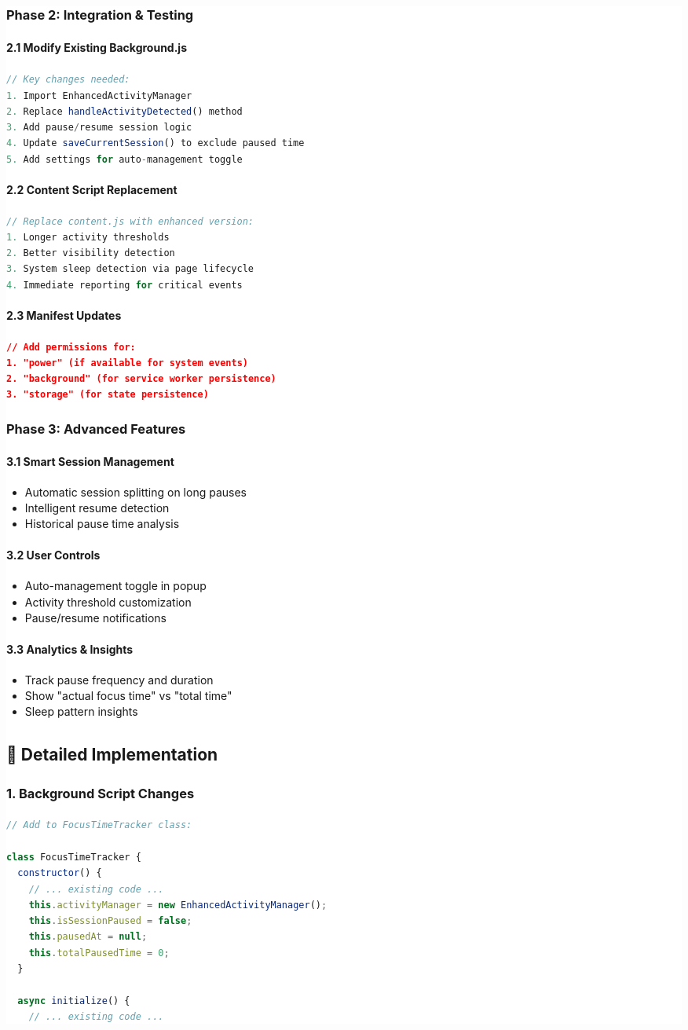 ### **Phase 2: Integration & Testing**

#### **2.1 Modify Existing Background.js**
```javascript
// Key changes needed:
1. Import EnhancedActivityManager
2. Replace handleActivityDetected() method
3. Add pause/resume session logic
4. Update saveCurrentSession() to exclude paused time
5. Add settings for auto-management toggle
```

#### **2.2 Content Script Replacement**
```javascript
// Replace content.js with enhanced version:
1. Longer activity thresholds
2. Better visibility detection
3. System sleep detection via page lifecycle
4. Immediate reporting for critical events
```

#### **2.3 Manifest Updates**
```json
// Add permissions for:
1. "power" (if available for system events)
2. "background" (for service worker persistence)
3. "storage" (for state persistence)
```

### **Phase 3: Advanced Features**

#### **3.1 Smart Session Management**
- Automatic session splitting on long pauses
- Intelligent resume detection
- Historical pause time analysis

#### **3.2 User Controls**
- Auto-management toggle in popup
- Activity threshold customization
- Pause/resume notifications

#### **3.3 Analytics & Insights**
- Track pause frequency and duration
- Show "actual focus time" vs "total time"
- Sleep pattern insights

## 🔧 **Detailed Implementation**

### **1. Background Script Changes**

```javascript
// Add to FocusTimeTracker class:

class FocusTimeTracker {
  constructor() {
    // ... existing code ...
    this.activityManager = new EnhancedActivityManager();
    this.isSessionPaused = false;
    this.pausedAt = null;
    this.totalPausedTime = 0;
  }

  async initialize() {
    // ... existing code ...
```